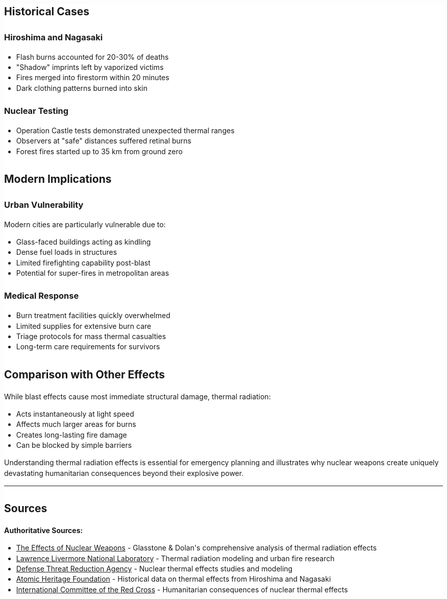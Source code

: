 ## Historical Cases

### Hiroshima and Nagasaki
- Flash burns accounted for 20-30% of deaths
- "Shadow" imprints left by vaporized victims
- Fires merged into firestorm within 20 minutes
- Dark clothing patterns burned into skin

### Nuclear Testing
- Operation Castle tests demonstrated unexpected thermal ranges
- Observers at "safe" distances suffered retinal burns
- Forest fires started up to 35 km from ground zero

## Modern Implications

### Urban Vulnerability
Modern cities are particularly vulnerable due to:
- Glass-faced buildings acting as kindling
- Dense fuel loads in structures
- Limited firefighting capability post-blast
- Potential for super-fires in metropolitan areas

### Medical Response
- Burn treatment facilities quickly overwhelmed
- Limited supplies for extensive burn care
- Triage protocols for mass thermal casualties
- Long-term care requirements for survivors

## Comparison with Other Effects

While blast effects cause most immediate structural damage, thermal radiation:
- Acts instantaneously at light speed
- Affects much larger areas for burns
- Creates long-lasting fire damage
- Can be blocked by simple barriers

Understanding thermal radiation effects is essential for emergency planning and illustrates why nuclear weapons create uniquely devastating humanitarian consequences beyond their explosive power.

---

## Sources

**Authoritative Sources:**

- [The Effects of Nuclear Weapons](https://www.fourmilab.ch/etexts/www/effects/) - Glasstone & Dolan's comprehensive analysis of thermal radiation effects
- [Lawrence Livermore National Laboratory](https://www.llnl.gov) - Thermal radiation modeling and urban fire research
- [Defense Threat Reduction Agency](https://www.dtra.mil) - Nuclear thermal effects studies and modeling
- [Atomic Heritage Foundation](https://www.atomicheritage.org) - Historical data on thermal effects from Hiroshima and Nagasaki
- [International Committee of the Red Cross](https://www.icrc.org) - Humanitarian consequences of nuclear thermal effects
